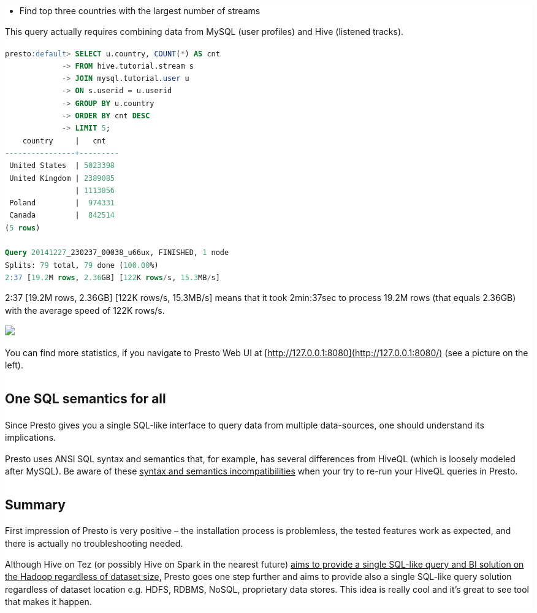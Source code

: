 

* Find top three countries with the largest number of streams


This query actually requires combining data from MySQL (user profiles) and Hive (listened tracks).

```sql
presto:default> SELECT u.country, COUNT(*) AS cnt
             -> FROM hive.tutorial.stream s
             -> JOIN mysql.tutorial.user u
             -> ON s.userid = u.userid
             -> GROUP BY u.country
             -> ORDER BY cnt DESC
             -> LIMIT 5;
    country     |   cnt
----------------+---------
 United States  | 5023398
 United Kingdom | 2389085
                | 1113056
 Poland         |  974331
 Canada         |  842514
(5 rows)

Query 20141227_230237_00038_u66ux, FINISHED, 1 node
Splits: 79 total, 79 done (100.00%)
2:37 [19.2M rows, 2.36GB] [122K rows/s, 15.3MB/s]
```

2:37 [19.2M rows, 2.36GB] [122K rows/s, 15.3MB/s] means that it took 2min:37sec to process 19.2M rows (that equals 2.36GB) with the average speed of 122K rows/s.

![](http://sungsoo.github.com/images/presto.png)

You can find more statistics, if you navigate to Presto Web UI at [http://127.0.0.1:8080](http://127.0.0.1:8080/) (see a picture on the left).

## One SQL semantics for all

Since Presto gives you a single SQL-like interface to query data from multiple data-sources, one should understand its implications.

Presto uses ANSI SQL syntax and semantics that, for example, has several differences from HiveQL (which is loosely modeled after MySQL). Be aware of these [syntax and semantics incompatibilities](http://prestodb.io/docs/current/migration/from-hive.html) when your try to re-run your HiveQL queries in Presto.

## Summary

First impression of Presto is very positive – the installation process is problemless, the tested features work as expected, and there is actually no troubleshooting needed.

Although Hive on Tez (or possibly Hive on Spark in the nearest future) [aims to provide a single SQL-like query and BI solution on the Hadoop regardless of dataset size](http://yahoodevelopers.tumblr.com/post/85930551108/yahoo-betting-on-apache-hive-tez-and-yarn), Presto goes one step further and aims to provide also a single SQL-like query solution regardless of dataset location e.g. HDFS, RDBMS, NoSQL, proprietary data stores. This idea is really cool and it’s great to see tool that makes it happen.
